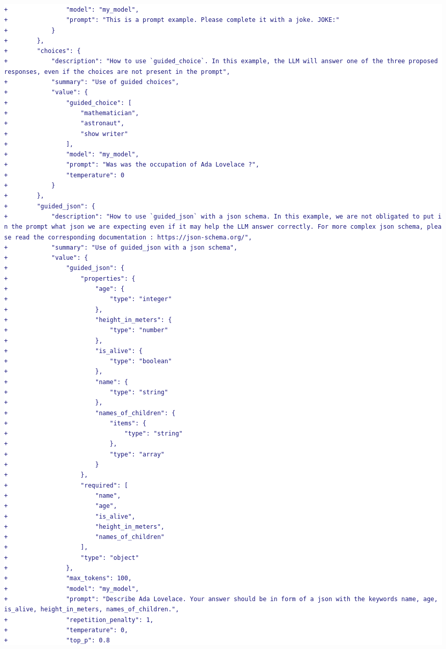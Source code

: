 ```diff
+                "model": "my_model",
+                "prompt": "This is a prompt example. Please complete it with a joke. JOKE:"
+            }
+        },
+        "choices": {
+            "description": "How to use `guided_choice`. In this example, the LLM will answer one of the three proposed responses, even if the choices are not present in the prompt",
+            "summary": "Use of guided choices",
+            "value": {
+                "guided_choice": [
+                    "mathematician",
+                    "astronaut",
+                    "show writer"
+                ],
+                "model": "my_model",
+                "prompt": "Was was the occupation of Ada Lovelace ?",
+                "temperature": 0
+            }
+        },
+        "guided_json": {
+            "description": "How to use `guided_json` with a json schema. In this example, we are not obligated to put in the prompt what json we are expecting even if it may help the LLM answer correctly. For more complex json schema, please read the corresponding documentation : https://json-schema.org/",
+            "summary": "Use of guided_json with a json schema",
+            "value": {
+                "guided_json": {
+                    "properties": {
+                        "age": {
+                            "type": "integer"
+                        },
+                        "height_in_meters": {
+                            "type": "number"
+                        },
+                        "is_alive": {
+                            "type": "boolean"
+                        },
+                        "name": {
+                            "type": "string"
+                        },
+                        "names_of_children": {
+                            "items": {
+                                "type": "string"
+                            },
+                            "type": "array"
+                        }
+                    },
+                    "required": [
+                        "name",
+                        "age",
+                        "is_alive",
+                        "height_in_meters",
+                        "names_of_children"
+                    ],
+                    "type": "object"
+                },
+                "max_tokens": 100,
+                "model": "my_model",
+                "prompt": "Describe Ada Lovelace. Your answer should be in form of a json with the keywords name, age, is_alive, height_in_meters, names_of_children.",
+                "repetition_penalty": 1,
+                "temperature": 0,
+                "top_p": 0.8
```